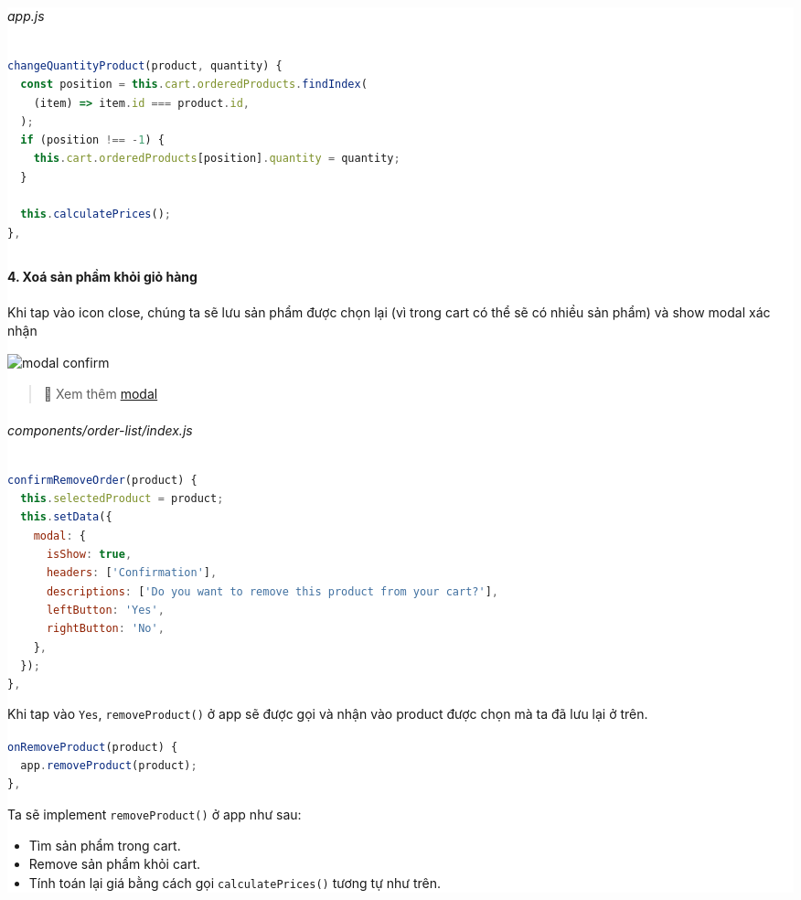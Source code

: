 ###### app.js

```js
changeQuantityProduct(product, quantity) {
  const position = this.cart.orderedProducts.findIndex(
    (item) => item.id === product.id,
  );
  if (position !== -1) {
    this.cart.orderedProducts[position].quantity = quantity;
  }

  this.calculatePrices();
},
```

##

#### 4. Xoá sản phầm khỏi giỏ hàng

Khi tap vào icon close, chúng ta sẽ lưu sản phẩm được chọn lại (vì trong cart có thể sẽ có nhiều sản phẩm) và show modal xác nhận

<img src="https://i.imgur.com/Q9c8qJn.png" alt="modal confirm" width="400"/>

> :pushpin: Xem thêm [modal](https://developers.tiki.vn/docs/component/advance/feedback/modal)

###### components/order-list/index.js

```js
confirmRemoveOrder(product) {
  this.selectedProduct = product;
  this.setData({
    modal: {
      isShow: true,
      headers: ['Confirmation'],
      descriptions: ['Do you want to remove this product from your cart?'],
      leftButton: 'Yes',
      rightButton: 'No',
    },
  });
},
```

Khi tap vào `Yes`, `removeProduct()` ở app sẽ được gọi và nhận vào product được chọn mà ta đã lưu lại ở trên.

```js
onRemoveProduct(product) {
  app.removeProduct(product);
},
```

Ta sẽ implement `removeProduct()` ở app như sau:

- Tìm sản phẩm trong cart.
- Remove sản phẩm khỏi cart.
- Tính toán lại giá bằng cách gọi `calculatePrices()` tương tự như trên.
